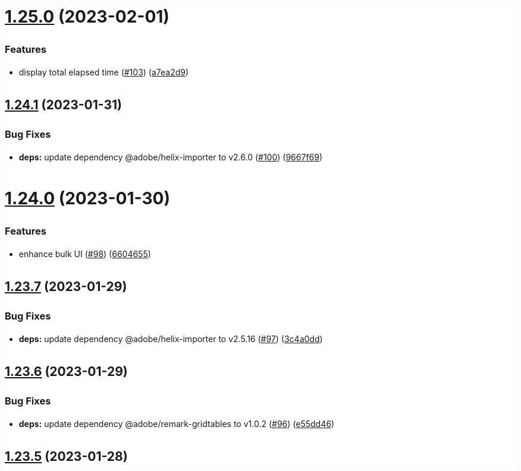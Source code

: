 # [1.25.0](https://github.com/adobe/helix-importer-ui/compare/v1.24.1...v1.25.0) (2023-02-01)


### Features

* display total elapsed time ([#103](https://github.com/adobe/helix-importer-ui/issues/103)) ([a7ea2d9](https://github.com/adobe/helix-importer-ui/commit/a7ea2d92f7835bdff5b24c95d55bb20458774f6e))

## [1.24.1](https://github.com/adobe/helix-importer-ui/compare/v1.24.0...v1.24.1) (2023-01-31)


### Bug Fixes

* **deps:** update dependency @adobe/helix-importer to v2.6.0 ([#100](https://github.com/adobe/helix-importer-ui/issues/100)) ([9667f69](https://github.com/adobe/helix-importer-ui/commit/9667f69f1350e0b20b399413491cb991ff67a8f8))

# [1.24.0](https://github.com/adobe/helix-importer-ui/compare/v1.23.7...v1.24.0) (2023-01-30)


### Features

* enhance bulk UI ([#98](https://github.com/adobe/helix-importer-ui/issues/98)) ([6604655](https://github.com/adobe/helix-importer-ui/commit/6604655a2265decd668d2acd1ba986573845634a))

## [1.23.7](https://github.com/adobe/helix-importer-ui/compare/v1.23.6...v1.23.7) (2023-01-29)


### Bug Fixes

* **deps:** update dependency @adobe/helix-importer to v2.5.16 ([#97](https://github.com/adobe/helix-importer-ui/issues/97)) ([3c4a0dd](https://github.com/adobe/helix-importer-ui/commit/3c4a0dd38f36c7e54c50f1a6193e770e897740d5))

## [1.23.6](https://github.com/adobe/helix-importer-ui/compare/v1.23.5...v1.23.6) (2023-01-29)


### Bug Fixes

* **deps:** update dependency @adobe/remark-gridtables to v1.0.2 ([#96](https://github.com/adobe/helix-importer-ui/issues/96)) ([e55dd46](https://github.com/adobe/helix-importer-ui/commit/e55dd465e113e041e9ae0d46a328b2952914777f))

## [1.23.5](https://github.com/adobe/helix-importer-ui/compare/v1.23.4...v1.23.5) (2023-01-28)
